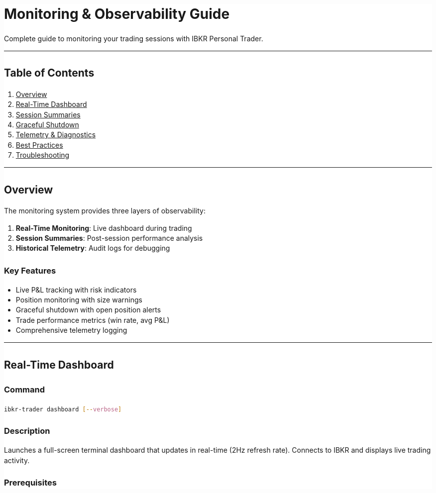 # Monitoring & Observability Guide

Complete guide to monitoring your trading sessions with IBKR Personal Trader.

---

## Table of Contents

1. [Overview](#overview)
2. [Real-Time Dashboard](#real-time-dashboard)
3. [Session Summaries](#session-summaries)
4. [Graceful Shutdown](#graceful-shutdown)
5. [Telemetry & Diagnostics](#telemetry--diagnostics)
6. [Best Practices](#best-practices)
7. [Troubleshooting](#troubleshooting)

---

## Overview

The monitoring system provides three layers of observability:

1. **Real-Time Monitoring**: Live dashboard during trading
2. **Session Summaries**: Post-session performance analysis
3. **Historical Telemetry**: Audit logs for debugging

### Key Features

- Live P&L tracking with risk indicators
- Position monitoring with size warnings
- Graceful shutdown with open position alerts
- Trade performance metrics (win rate, avg P&L)
- Comprehensive telemetry logging

---

## Real-Time Dashboard

### Command

```bash
ibkr-trader dashboard [--verbose]
```

### Description

Launches a full-screen terminal dashboard that updates in real-time (2Hz refresh rate). Connects to IBKR and displays live trading activity.

### Prerequisites
